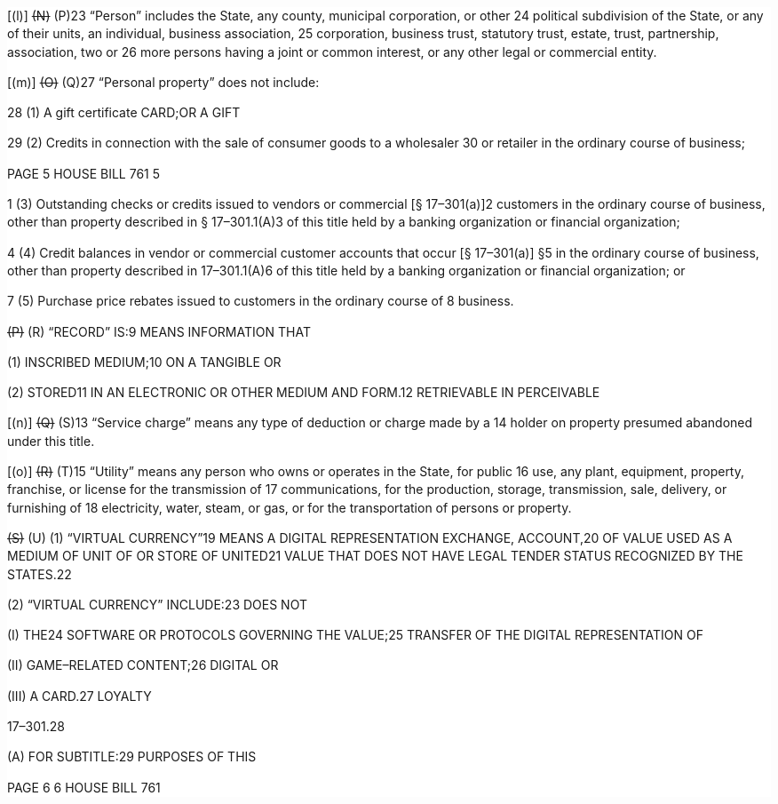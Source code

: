 [(l)] ~~(N)~~ (P)23 “Person” includes the State, any county, municipal corporation, or other
24 political subdivision of the State, or any of their units, an individual, business association,
25 corporation, business trust, statutory trust, estate, trust, partnership, association, two or
26 more persons having a joint or common interest, or any other legal or commercial entity.

[(m)] ~~(O)~~ (Q)27 “Personal property” does not include:

28 (1) A gift certificate CARD;OR A GIFT

29 (2) Credits in connection with the sale of consumer goods to a wholesaler
30 or retailer in the ordinary course of business;

PAGE 5
HOUSE BILL 761 5

1 (3) Outstanding checks or credits issued to vendors or commercial
[§ 17–301(a)]2 customers in the ordinary course of business, other than property described in
§ 17–301.1(A)3 of this title held by a banking organization or financial organization;

4 (4) Credit balances in vendor or commercial customer accounts that occur
[§ 17–301(a)] §5 in the ordinary course of business, other than property described in
17–301.1(A)6 of this title held by a banking organization or financial organization; or

7 (5) Purchase price rebates issued to customers in the ordinary course of
8 business.

~~(P)~~ (R) “RECORD” IS:9 MEANS INFORMATION THAT

(1) INSCRIBED MEDIUM;10 ON A TANGIBLE OR

(2) STORED11 IN AN ELECTRONIC OR OTHER MEDIUM AND
FORM.12 RETRIEVABLE IN PERCEIVABLE

[(n)] ~~(Q)~~ (S)13 “Service charge” means any type of deduction or charge made by a
14 holder on property presumed abandoned under this title.

[(o)] ~~(R)~~ (T)15 “Utility” means any person who owns or operates in the State, for public
16 use, any plant, equipment, property, franchise, or license for the transmission of
17 communications, for the production, storage, transmission, sale, delivery, or furnishing of
18 electricity, water, steam, or gas, or for the transportation of persons or property.

~~(S)~~ (U) (1) “VIRTUAL CURRENCY”19 MEANS A DIGITAL REPRESENTATION
EXCHANGE, ACCOUNT,20 OF VALUE USED AS A MEDIUM OF UNIT OF OR STORE OF
UNITED21 VALUE THAT DOES NOT HAVE LEGAL TENDER STATUS RECOGNIZED BY THE
STATES.22

(2) “VIRTUAL CURRENCY” INCLUDE:23 DOES NOT

(I) THE24 SOFTWARE OR PROTOCOLS GOVERNING THE
VALUE;25 TRANSFER OF THE DIGITAL REPRESENTATION OF

(II) GAME–RELATED CONTENT;26 DIGITAL OR

(III) A CARD.27 LOYALTY

17–301.28

(A) FOR SUBTITLE:29 PURPOSES OF THIS

PAGE 6
6 HOUSE BILL 761
